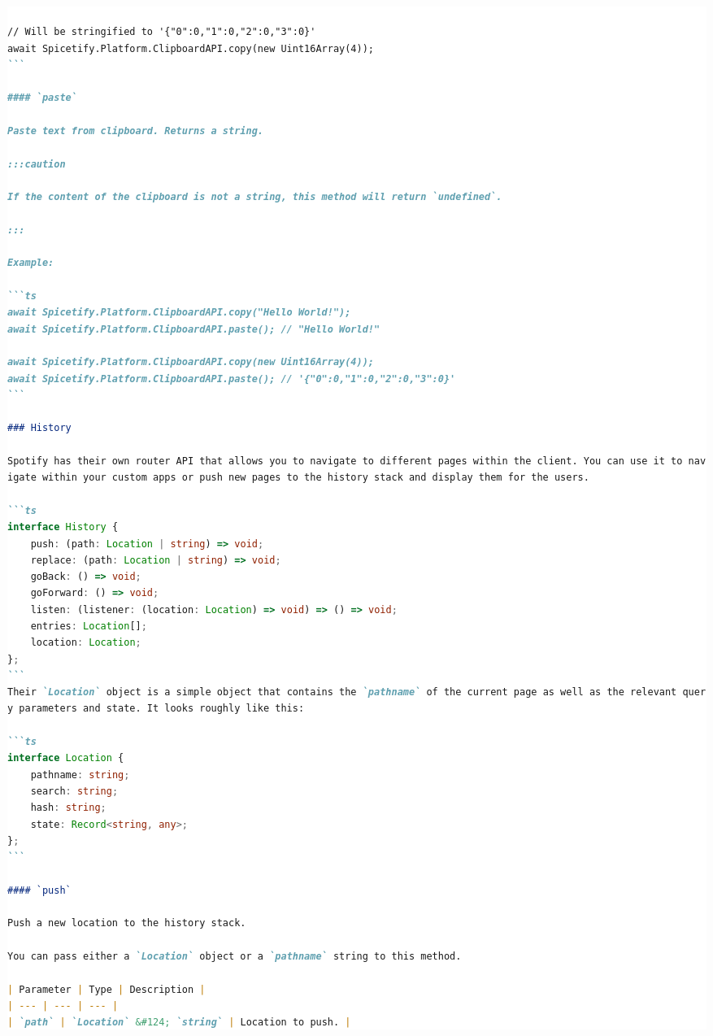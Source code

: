 ````markdown

// Will be stringified to '{"0":0,"1":0,"2":0,"3":0}'
await Spicetify.Platform.ClipboardAPI.copy(new Uint16Array(4));
```

#### `paste`

Paste text from clipboard. Returns a string.

:::caution

If the content of the clipboard is not a string, this method will return `undefined`.

:::

Example:

```ts
await Spicetify.Platform.ClipboardAPI.copy("Hello World!");
await Spicetify.Platform.ClipboardAPI.paste(); // "Hello World!"

await Spicetify.Platform.ClipboardAPI.copy(new Uint16Array(4));
await Spicetify.Platform.ClipboardAPI.paste(); // '{"0":0,"1":0,"2":0,"3":0}'
```

### History

Spotify has their own router API that allows you to navigate to different pages within the client. You can use it to navigate within your custom apps or push new pages to the history stack and display them for the users.

```ts
interface History {
    push: (path: Location | string) => void;
    replace: (path: Location | string) => void;
    goBack: () => void;
    goForward: () => void;
    listen: (listener: (location: Location) => void) => () => void;
    entries: Location[];
    location: Location;
};
```
Their `Location` object is a simple object that contains the `pathname` of the current page as well as the relevant query parameters and state. It looks roughly like this:

```ts
interface Location {
    pathname: string;
    search: string;
    hash: string;
    state: Record<string, any>;
};
```

#### `push`

Push a new location to the history stack.

You can pass either a `Location` object or a `pathname` string to this method.

| Parameter | Type | Description |
| --- | --- | --- |
| `path` | `Location` &#124; `string` | Location to push. |

````